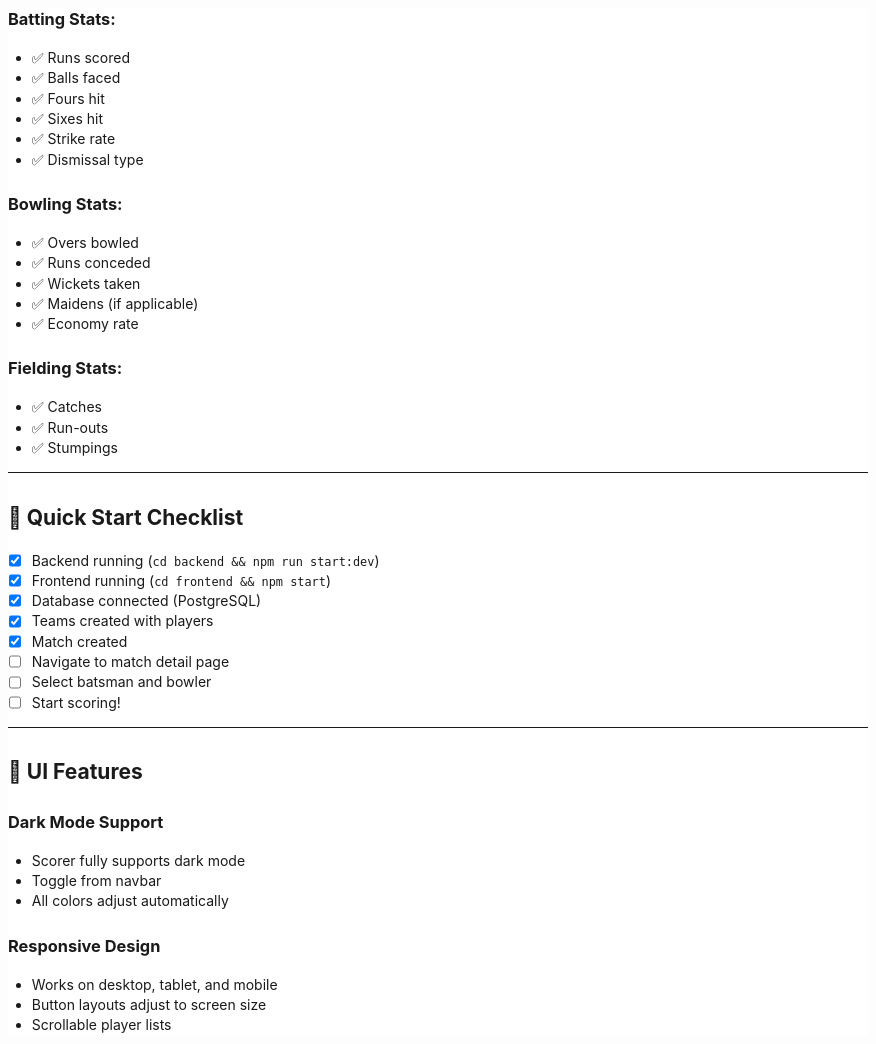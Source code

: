 ### **Batting Stats:**

- ✅ Runs scored
- ✅ Balls faced
- ✅ Fours hit
- ✅ Sixes hit
- ✅ Strike rate
- ✅ Dismissal type

### **Bowling Stats:**

- ✅ Overs bowled
- ✅ Runs conceded
- ✅ Wickets taken
- ✅ Maidens (if applicable)
- ✅ Economy rate

### **Fielding Stats:**

- ✅ Catches
- ✅ Run-outs
- ✅ Stumpings

---

## 🚀 **Quick Start Checklist**

- [x] Backend running (`cd backend && npm run start:dev`)
- [x] Frontend running (`cd frontend && npm start`)
- [x] Database connected (PostgreSQL)
- [x] Teams created with players
- [x] Match created
- [ ] Navigate to match detail page
- [ ] Select batsman and bowler
- [ ] Start scoring!

---

## 🎨 **UI Features**

### **Dark Mode Support**

- Scorer fully supports dark mode
- Toggle from navbar
- All colors adjust automatically

### **Responsive Design**

- Works on desktop, tablet, and mobile
- Button layouts adjust to screen size
- Scrollable player lists
